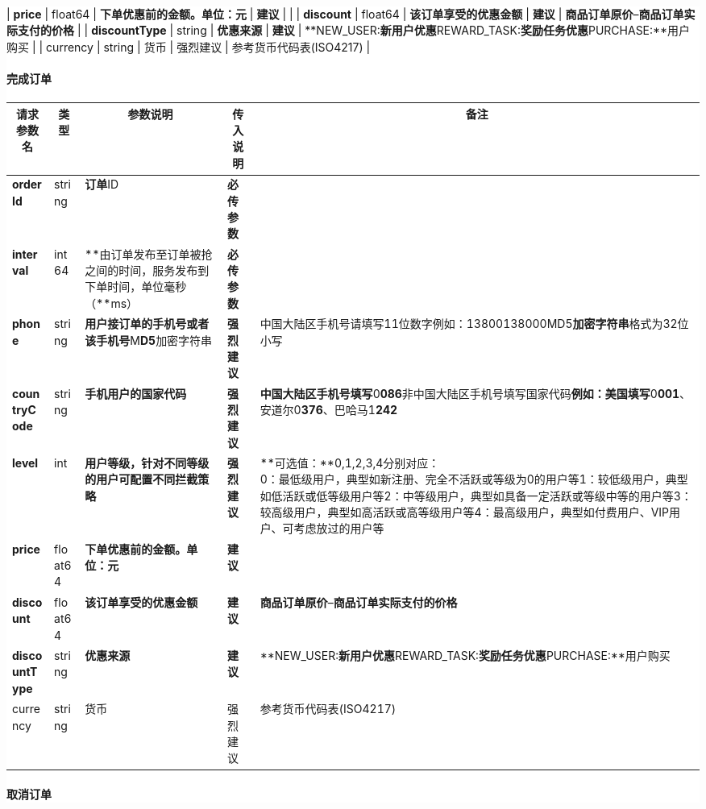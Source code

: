 | **price**        | float64  | **下单优惠前的金额。单位：元**                                         | **建议**     |                                                                                                                                                                                                                                                                                             |
| **discount**     | float64  | **该订单享受的优惠金额**                                               | **建议**     | **商品订单原价**–**商品订单实际支付的价格**                                                                                                                                                                                                                                                |
| **discountType** | string   | **优惠来源**                                                           | **建议**     | **NEW_USER:**新用户优惠**REWARD_TASK:**奖励任务优惠**PURCHASE:**用户购买                                                                                                                                                                                                                    |
| currency         | string   | 货币                                                                   | 强烈建议     | 参考货币代码表(ISO4217)                                                                                                                                                                                                                                                                     |

#### <span id="finishOrder"> **完成订单** </span>


| **请求参数名**   | **类型** | **参数说明**                                                           | **传入说明** | **备注**                                                                                                                                                                                                                                                                                    |
| ------------------ | ---------- | ------------------------------------------------------------------------ | -------------- | --------------------------------------------------------------------------------------------------------------------------------------------------------------------------------------------------------------------------------------------------------------------------------------------- |
| **orderId**      | string   | **订单**ID                                                             | **必传参数** |                                                                                                                                                                                                                                                                                             |
| **interval**     | int64    | **由订单发布至订单被抢之间的时间，服务发布到下单时间，单位毫秒（**ms） | **必传参数** |                                                                                                                                                                                                                                                                                             |
| **phone**        | string   | **用户接订单的手机号或者该手机号**M**D5**加密字符串                    | **强烈建议** | 中国大陆区手机号请填写11位数字例如：13800138000MD5**加密字符串**格式为32位小写                                                                                                                                                                                                              |
| **countryCode**  | string   | **手机用户的国家代码**                                                 | **强烈建议** | **中国大陆区手机号填写**0**086**非中国大陆区手机号填写国家代码**例如：美国填写**0**001**、安道尔0**376**、巴哈马1**242**                                                                                                                                                                    |
| **level**        | int      | **用户等级，针对不同等级的用户可配置不同拦截策略**                     | **强烈建议** | **可选值：**0,1,2,3,4分别对应：<br/>0：最低级用户，典型如新注册、完全不活跃或等级为0的用户等1：较低级用户，典型如低活跃或低等级用户等2：中等级用户，典型如具备一定活跃或等级中等的用户等3：较高级用户，典型如高活跃或高等级用户等4：最高级用户，典型如付费用户、VIP用户、可考虑放过的用户等 |
| **price**        | float64  | **下单优惠前的金额。单位：元**                                         | **建议**     |                                                                                                                                                                                                                                                                                             |
| **discount**     | float64  | **该订单享受的优惠金额**                                               | **建议**     | **商品订单原价**–**商品订单实际支付的价格**                                                                                                                                                                                                                                                |
| **discountType** | string   | **优惠来源**                                                           | **建议**     | **NEW_USER:**新用户优惠**REWARD_TASK:**奖励任务优惠**PURCHASE:**用户购买                                                                                                                                                                                                                    |
| currency         | string   | 货币                                                                   | 强烈建议     | 参考货币代码表(ISO4217)                                                                                                                                                                                                                                                                     |

#### <span id="cancelOrder"> **取消订单** </span>

